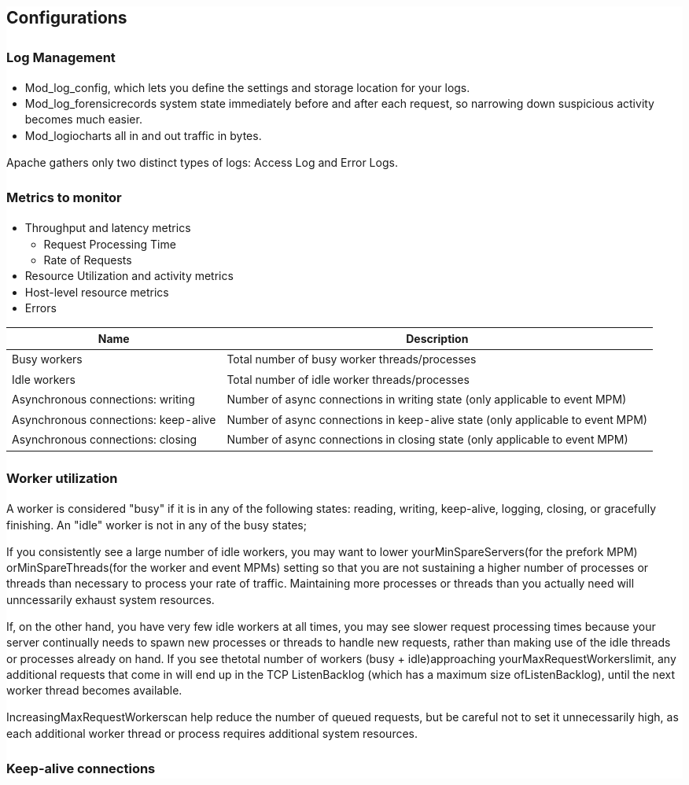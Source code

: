 ## Configurations

### Log Management

- Mod_log_config, which lets you define the settings and storage location for your logs.
- Mod_log_forensicrecords system state immediately before and after each request, so narrowing down suspicious activity becomes much easier.
- Mod_logiocharts all in and out traffic in bytes.

Apache gathers only two distinct types of logs: Access Log and Error Logs.

### Metrics to monitor

- Throughput and latency metrics
    - Request Processing Time
    - Rate of Requests
- Resource Utilization and activity metrics
- Host-level resource metrics
- Errors

| **Name**                             | **Description**                                                                |
|--------------------------|----------------------------------------------|
| Busy workers                         | Total number of busy worker threads/processes                                  |
| Idle workers                         | Total number of idle worker threads/processes                                  |
| Asynchronous connections: writing    | Number of async connections in writing state (only applicable to event MPM)    |
| Asynchronous connections: keep-alive | Number of async connections in keep-alive state (only applicable to event MPM) |
| Asynchronous connections: closing    | Number of async connections in closing state (only applicable to event MPM)    |

### Worker utilization

A worker is considered "busy" if it is in any of the following states: reading, writing, keep-alive, logging, closing, or gracefully finishing. An "idle" worker is not in any of the busy states;

If you consistently see a large number of idle workers, you may want to lower yourMinSpareServers(for the prefork MPM) orMinSpareThreads(for the worker and event MPMs) setting so that you are not sustaining a higher number of processes or threads than necessary to process your rate of traffic. Maintaining more processes or threads than you actually need will unncessarily exhaust system resources.

If, on the other hand, you have very few idle workers at all times, you may see slower request processing times because your server continually needs to spawn new processes or threads to handle new requests, rather than making use of the idle threads or processes already on hand. If you see thetotal number of workers (busy + idle)approaching yourMaxRequestWorkerslimit, any additional requests that come in will end up in the TCP ListenBacklog (which has a maximum size ofListenBacklog), until the next worker thread becomes available.

IncreasingMaxRequestWorkerscan help reduce the number of queued requests, but be careful not to set it unnecessarily high, as each additional worker thread or process requires additional system resources.

### Keep-alive connections
